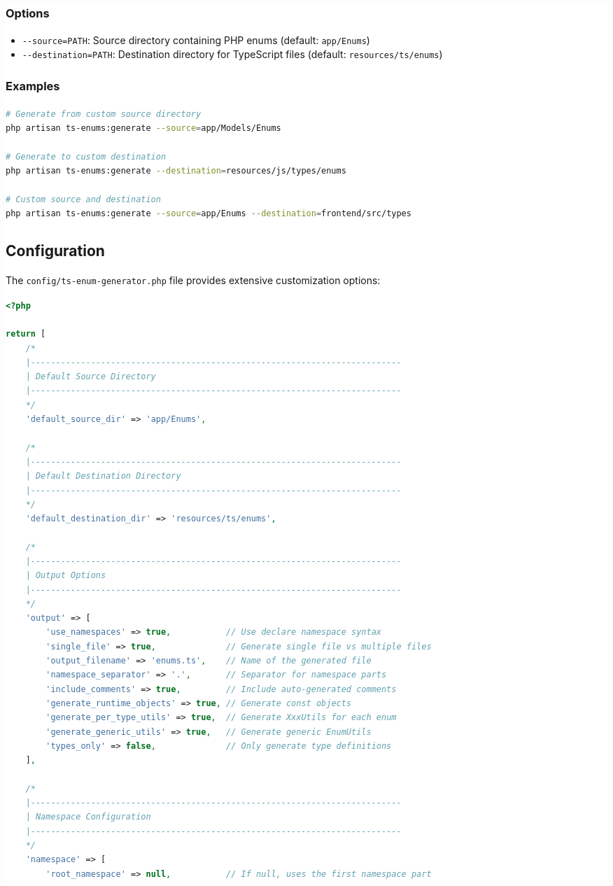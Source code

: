 ### Options

- `--source=PATH`: Source directory containing PHP enums (default: `app/Enums`)
- `--destination=PATH`: Destination directory for TypeScript files (default: `resources/ts/enums`)

### Examples

```bash
# Generate from custom source directory
php artisan ts-enums:generate --source=app/Models/Enums

# Generate to custom destination
php artisan ts-enums:generate --destination=resources/js/types/enums

# Custom source and destination
php artisan ts-enums:generate --source=app/Enums --destination=frontend/src/types
```

## Configuration

The `config/ts-enum-generator.php` file provides extensive customization options:

```php
<?php

return [
    /*
    |--------------------------------------------------------------------------
    | Default Source Directory
    |--------------------------------------------------------------------------
    */
    'default_source_dir' => 'app/Enums',

    /*
    |--------------------------------------------------------------------------
    | Default Destination Directory  
    |--------------------------------------------------------------------------
    */
    'default_destination_dir' => 'resources/ts/enums',

    /*
    |--------------------------------------------------------------------------
    | Output Options
    |--------------------------------------------------------------------------
    */
    'output' => [
        'use_namespaces' => true,           // Use declare namespace syntax
        'single_file' => true,              // Generate single file vs multiple files
        'output_filename' => 'enums.ts',    // Name of the generated file
        'namespace_separator' => '.',       // Separator for namespace parts
        'include_comments' => true,         // Include auto-generated comments
        'generate_runtime_objects' => true, // Generate const objects
        'generate_per_type_utils' => true,  // Generate XxxUtils for each enum
        'generate_generic_utils' => true,   // Generate generic EnumUtils
        'types_only' => false,              // Only generate type definitions
    ],

    /*
    |--------------------------------------------------------------------------
    | Namespace Configuration
    |--------------------------------------------------------------------------
    */
    'namespace' => [
        'root_namespace' => null,           // If null, uses the first namespace part
```